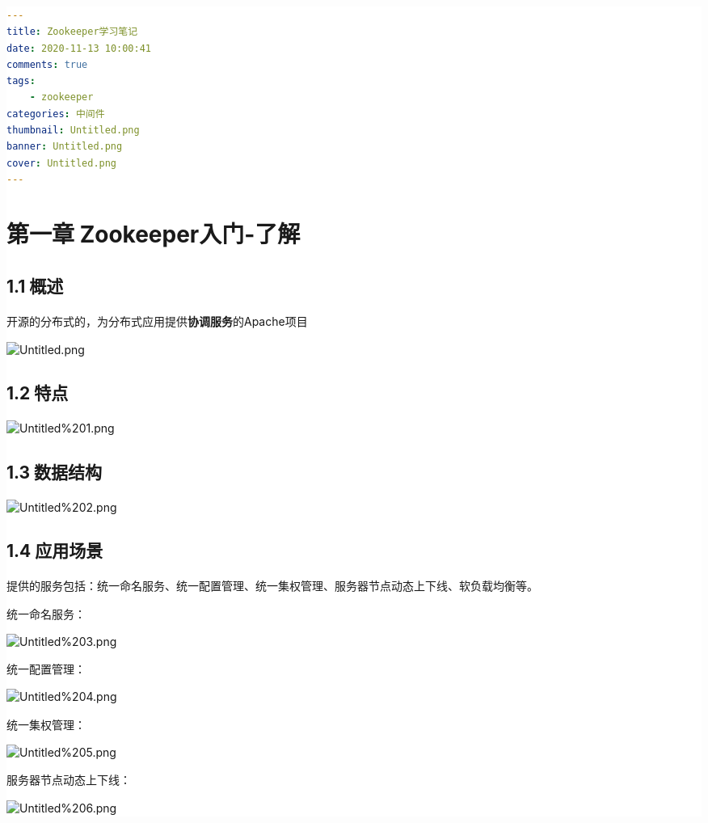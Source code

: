 ```yaml
---
title: Zookeeper学习笔记
date: 2020-11-13 10:00:41
comments: true
tags: 
    - zookeeper
categories: 中间件
thumbnail: Untitled.png
banner: Untitled.png
cover: Untitled.png
---
```



# 第一章 Zookeeper入门-了解

## 1.1 概述

开源的分布式的，为分布式应用提供**协调服务**的Apache项目

![Untitled.png](Untitled.png)

## 1.2 特点

![Untitled%201.png](Untitled%201.png)

## 1.3 数据结构

![Untitled%202.png](Untitled%202.png)

## 1.4 应用场景

提供的服务包括：统一命名服务、统一配置管理、统一集权管理、服务器节点动态上下线、软负载均衡等。

统一命名服务：

![Untitled%203.png](Untitled%203.png)

统一配置管理：

![Untitled%204.png](Untitled%204.png)

统一集权管理：

![Untitled%205.png](Untitled%205.png)

服务器节点动态上下线：

![Untitled%206.png](Untitled%206.png)

